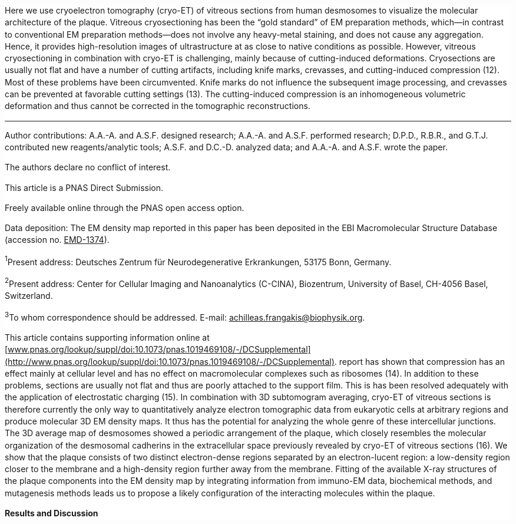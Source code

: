 Here we use cryoelectron tomography (cryo-ET) of vitreous sections from human desmosomes to visualize the molecular architecture of the plaque. Vitreous cryosectioning has been the “gold standard” of EM preparation methods, which—in contrast to conventional EM preparation methods—does not involve any heavy-metal staining, and does not cause any aggregation. Hence, it provides high-resolution images of ultrastructure at as close to native conditions as possible. However, vitreous cryosectioning in combination with cryo-ET is challenging, mainly because of cutting-induced deformations. Cryosections are usually not flat and have a number of cutting artifacts, including knife marks, crevasses, and cutting-induced compression (12). Most of these problems have been circumvented. Knife marks do not influence the subsequent image processing, and crevasses can be prevented at favorable cutting settings (13). The cutting-induced compression is an inhomogeneous volumetric deformation and thus cannot be corrected in the tomographic reconstructions.

---

Author contributions: A.A.-A. and A.S.F. designed research; A.A.-A. and A.S.F. performed research; D.P.D., R.B.R., and G.T.J. contributed new reagents/analytic tools; A.S.F. and D.C.-D. analyzed data; and A.A.-A. and A.S.F. wrote the paper.

The authors declare no conflict of interest.

This article is a PNAS Direct Submission.

Freely available online through the PNAS open access option.

Data deposition: The EM density map reported in this paper has been deposited in the EBI Macromolecular Structure Database (accession no. [EMD-1374](https://www.ebi.ac.uk/pdbe/emdb/EMD-1374)).

${}^{1}$Present address: Deutsches Zentrum für Neurodegenerative Erkrankungen, 53175 Bonn, Germany.

${}^{2}$Present address: Center for Cellular Imaging and Nanoanalytics (C-CINA), Biozentrum, University of Basel, CH-4056 Basel, Switzerland.

${}^{3}$To whom correspondence should be addressed. E-mail: achilleas.frangakis@biophysik.org.

This article contains supporting information online at [www.pnas.org/lookup/suppl/doi:10.1073/pnas.1019469108/-/DCSupplemental](http://www.pnas.org/lookup/suppl/doi:10.1073/pnas.1019469108/-/DCSupplemental).
report has shown that compression has an effect mainly at cellular level and has no effect on macromolecular complexes such as ribosomes (14). In addition to these problems, sections are usually not flat and thus are poorly attached to the support film. This is has been resolved adequately with the application of electrostatic charging (15). In combination with 3D subtomogram averaging, cryo-ET of vitreous sections is therefore currently the only way to quantitatively analyze electron tomographic data from eukaryotic cells at arbitrary regions and produce molecular 3D EM density maps. It thus has the potential for analyzing the whole genre of these intercellular junctions. The 3D average map of desmosomes showed a periodic arrangement of the plaque, which closely resembles the molecular organization of the desmosomal cadherins in the extracellular space previously revealed by cryo-ET of vitreous sections (16). We show that the plaque consists of two distinct electron-dense regions separated by an electron-lucent region: a low-density region closer to the membrane and a high-density region further away from the membrane. Fitting of the available X-ray structures of the plaque components into the EM density map by integrating information from immuno-EM data, biochemical methods, and mutagenesis methods leads us to propose a likely configuration of the interacting molecules within the plaque.

**Results and Discussion**
